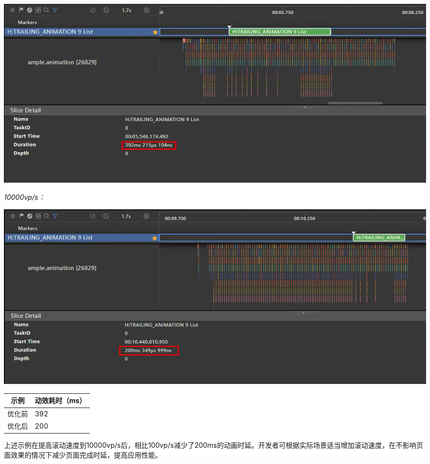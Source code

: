 ![img](./figures/reasonable-using-animation-8.PNG)

*10000vp/s：*

![img](./figures/reasonable-using-animation-9.PNG)

| 示例  | 动效耗时（ms） |
|-----|----------|
| 优化前 | 392      |
| 优化后 | 200      |

上述示例在提高滚动速度到10000vp/s后，相比100vp/s减少了200ms的动画时延。开发者可根据实际场景适当增加滚动速度，在不影响页面效果的情况下减少页面完成时延，提高应用性能。